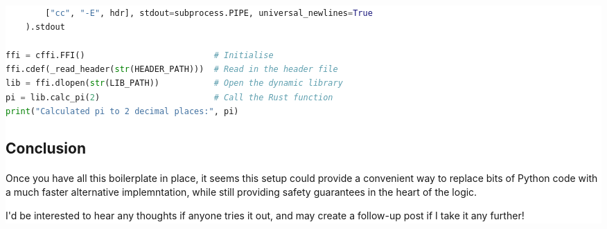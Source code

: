 ```python
        ["cc", "-E", hdr], stdout=subprocess.PIPE, universal_newlines=True
    ).stdout
    
ffi = cffi.FFI()                          # Initialise
ffi.cdef(_read_header(str(HEADER_PATH)))  # Read in the header file
lib = ffi.dlopen(str(LIB_PATH))           # Open the dynamic library
pi = lib.calc_pi(2)                       # Call the Rust function
print("Calculated pi to 2 decimal places:", pi)
```


## Conclusion

Once you have all this boilerplate in place, it seems this setup could provide a convenient way to replace bits of Python code with a much faster alternative implemntation, while still providing safety guarantees in the heart of the logic.

I'd be interested to hear any thoughts if anyone tries it out, and may create a follow-up post if I take it any further!
